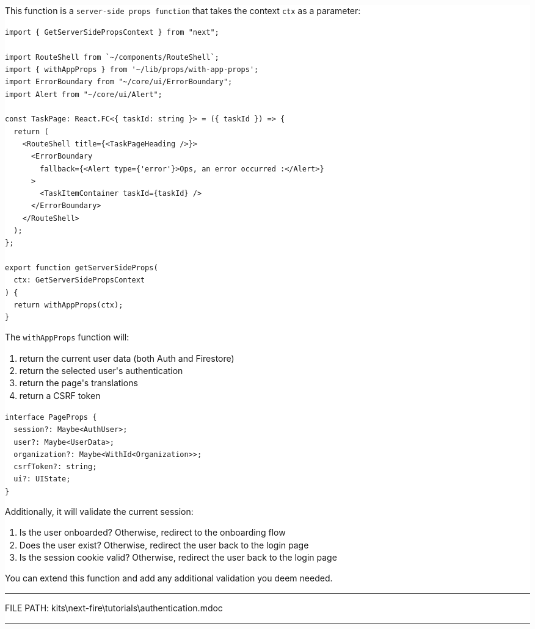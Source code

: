 This function is a `server-side props function` that takes the context `ctx` as a parameter:

```tsx {20-24}
import { GetServerSidePropsContext } from "next";

import RouteShell from `~/components/RouteShell`;
import { withAppProps } from '~/lib/props/with-app-props';
import ErrorBoundary from "~/core/ui/ErrorBoundary";
import Alert from "~/core/ui/Alert";

const TaskPage: React.FC<{ taskId: string }> = ({ taskId }) => {
  return (
    <RouteShell title={<TaskPageHeading />}>
      <ErrorBoundary
        fallback={<Alert type={'error'}>Ops, an error occurred :</Alert>}
      >
        <TaskItemContainer taskId={taskId} />
      </ErrorBoundary>
    </RouteShell>
  );
};

export function getServerSideProps(
  ctx: GetServerSidePropsContext
) {
  return withAppProps(ctx);
}
```

The `withAppProps` function will:

1. return the current user data (both Auth and Firestore)
2. return the selected user's authentication
3. return the page's translations
4. return a CSRF token

```tsx
interface PageProps {
  session?: Maybe<AuthUser>;
  user?: Maybe<UserData>;
  organization?: Maybe<WithId<Organization>>;
  csrfToken?: string;
  ui?: UIState;
}
```

Additionally, it will validate the current session:

1. Is the user onboarded? Otherwise, redirect to the onboarding flow
2. Does the user exist? Otherwise, redirect the user back to the login page
3. Is the session cookie valid? Otherwise, redirect the user back to the login page

You can extend this function and add any additional validation you deem needed.

-----------------
FILE PATH: kits\next-fire\tutorials\authentication.mdoc

---